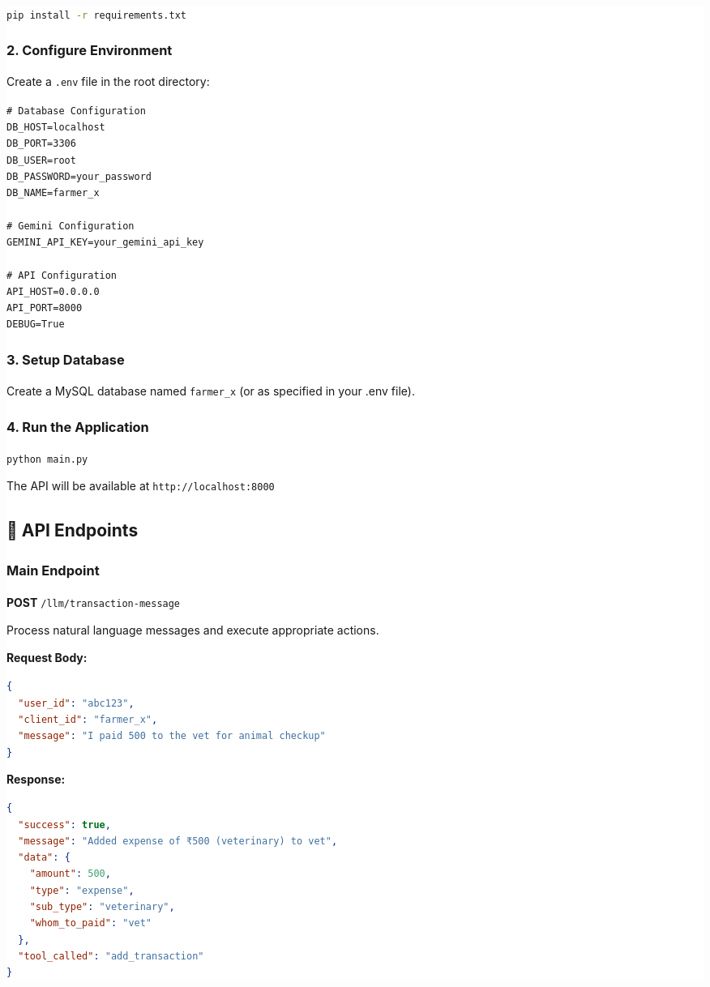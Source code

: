 ```bash
pip install -r requirements.txt
```

### 2. Configure Environment

Create a `.env` file in the root directory:

```env
# Database Configuration
DB_HOST=localhost
DB_PORT=3306
DB_USER=root
DB_PASSWORD=your_password
DB_NAME=farmer_x

# Gemini Configuration
GEMINI_API_KEY=your_gemini_api_key

# API Configuration
API_HOST=0.0.0.0
API_PORT=8000
DEBUG=True
```

### 3. Setup Database

Create a MySQL database named `farmer_x` (or as specified in your .env file).

### 4. Run the Application

```bash
python main.py
```

The API will be available at `http://localhost:8000`

## 📡 API Endpoints

### Main Endpoint

**POST** `/llm/transaction-message`

Process natural language messages and execute appropriate actions.

**Request Body:**
```json
{
  "user_id": "abc123",
  "client_id": "farmer_x",
  "message": "I paid 500 to the vet for animal checkup"
}
```

**Response:**
```json
{
  "success": true,
  "message": "Added expense of ₹500 (veterinary) to vet",
  "data": {
    "amount": 500,
    "type": "expense",
    "sub_type": "veterinary",
    "whom_to_paid": "vet"
  },
  "tool_called": "add_transaction"
}
```